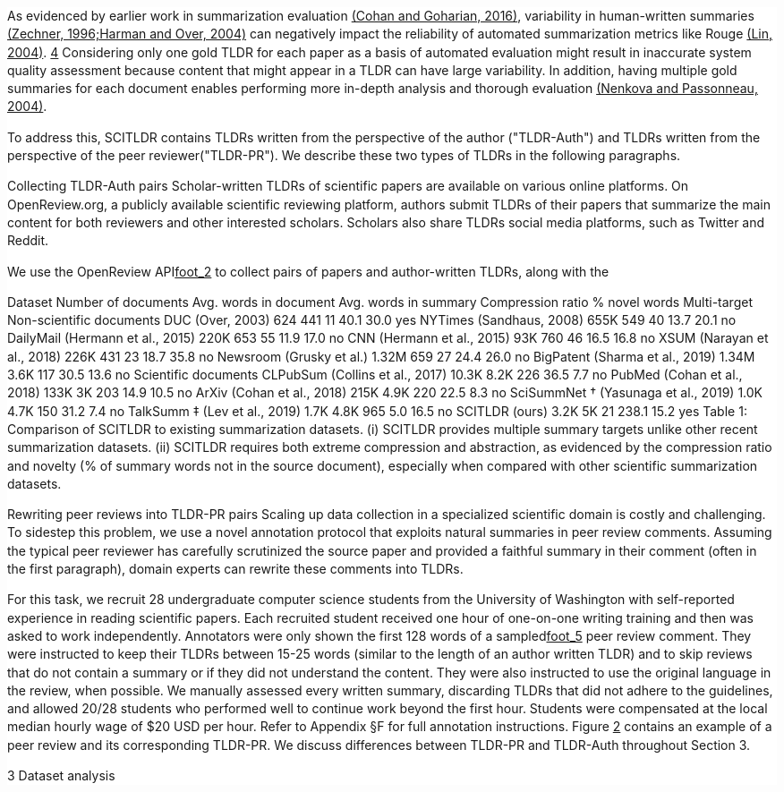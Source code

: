 As evidenced by earlier work in summarization evaluation [(Cohan and Goharian, 2016)](#b6), variability in human-written summaries [(Zechner, 1996;](#b51)[Harman and Over, 2004)](#b15) can negatively impact the reliability of automated summarization metrics like Rouge [(Lin, 2004)](#b24). [4](#foot_1) Considering only one gold TLDR for each paper as a basis of automated evaluation might result in inaccurate system quality assessment because content that might appear in a TLDR can have large variability. In addition, having multiple gold summaries for each document enables performing more in-depth analysis and thorough evaluation [(Nenkova and Passonneau, 2004)](#b30).

To address this, SCITLDR contains TLDRs written from the perspective of the author ("TLDR-Auth") and TLDRs written from the perspective of the peer reviewer("TLDR-PR"). We describe these two types of TLDRs in the following paragraphs.

Collecting TLDR-Auth pairs Scholar-written TLDRs of scientific papers are available on various online platforms. On OpenReview.org, a publicly available scientific reviewing platform, authors submit TLDRs of their papers that summarize the main content for both reviewers and other interested scholars. Scholars also share TLDRs social media platforms, such as Twitter and Reddit.

We use the OpenReview API[foot_2](#foot_2) to collect pairs of papers and author-written TLDRs, along with the

Dataset Number of documents Avg. words in document Avg. words in summary Compression ratio % novel words Multi-target Non-scientific documents DUC (Over, 2003) 624 441 11 40.1 30.0 yes NYTimes (Sandhaus, 2008) 655K 549 40 13.7 20.1 no DailyMail (Hermann et al., 2015) 220K 653 55 11.9 17.0 no CNN (Hermann et al., 2015) 93K 760 46 16.5 16.8 no XSUM (Narayan et al., 2018) 226K 431 23 18.7 35.8 no Newsroom (Grusky et al.) 1.32M 659 27 24.4 26.0 no BigPatent (Sharma et al., 2019) 1.34M 3.6K 117 30.5 13.6 no Scientific documents CLPubSum (Collins et al., 2017) 10.3K 8.2K 226 36.5 7.7 no PubMed (Cohan et al., 2018) 133K 3K 203 14.9 10.5 no ArXiv (Cohan et al., 2018) 215K 4.9K 220 22.5 8.3 no SciSummNet † (Yasunaga et al., 2019) 1.0K 4.7K 150 31.2 7.4 no TalkSumm ‡ (Lev et al., 2019) 1.7K 4.8K 965 5.0 16.5 no SCITLDR (ours) 3.2K 5K 21 238.1 15.2 yes Table 1: Comparison of SCITLDR to existing summarization datasets. (i) SCITLDR provides multiple summary targets unlike other recent summarization datasets. (ii) SCITLDR requires both extreme compression and abstraction, as evidenced by the compression ratio and novelty (% of summary words not in the source document), especially when compared with other scientific summarization datasets.

Rewriting peer reviews into TLDR-PR pairs Scaling up data collection in a specialized scientific domain is costly and challenging. To sidestep this problem, we use a novel annotation protocol that exploits natural summaries in peer review comments. Assuming the typical peer reviewer has carefully scrutinized the source paper and provided a faithful summary in their comment (often in the first paragraph), domain experts can rewrite these comments into TLDRs.

For this task, we recruit 28 undergraduate computer science students from the University of Washington with self-reported experience in reading scientific papers. Each recruited student received one hour of one-on-one writing training and then was asked to work independently. Annotators were only shown the first 128 words of a sampled[foot_5](#foot_5) peer review comment. They were instructed to keep their TLDRs between 15-25 words (similar to the length of an author written TLDR) and to skip reviews that do not contain a summary or if they did not understand the content. They were also instructed to use the original language in the review, when possible. We manually assessed every written summary, discarding TLDRs that did not adhere to the guidelines, and allowed 20/28 students who performed well to continue work beyond the first hour. Students were compensated at the local median hourly wage of $20 USD per hour. Refer to Appendix §F for full annotation instructions. Figure [2](#) contains an example of a peer review and its corresponding TLDR-PR. We discuss differences between TLDR-PR and TLDR-Auth throughout Section 3.

3 Dataset analysis
